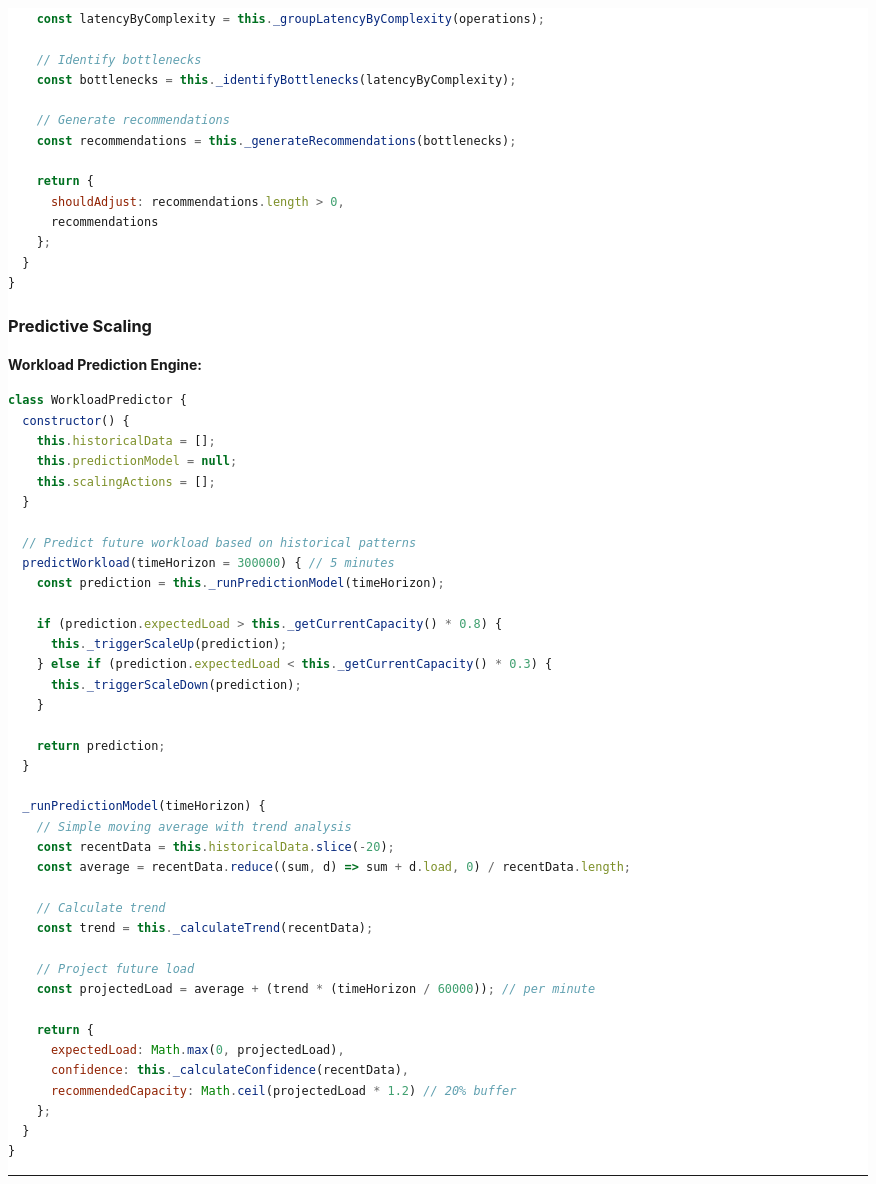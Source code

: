 ```javascript
    const latencyByComplexity = this._groupLatencyByComplexity(operations);
    
    // Identify bottlenecks
    const bottlenecks = this._identifyBottlenecks(latencyByComplexity);
    
    // Generate recommendations
    const recommendations = this._generateRecommendations(bottlenecks);
    
    return {
      shouldAdjust: recommendations.length > 0,
      recommendations
    };
  }
}
```

### Predictive Scaling

**Workload Prediction Engine:**
```javascript
class WorkloadPredictor {
  constructor() {
    this.historicalData = [];
    this.predictionModel = null;
    this.scalingActions = [];
  }
  
  // Predict future workload based on historical patterns
  predictWorkload(timeHorizon = 300000) { // 5 minutes
    const prediction = this._runPredictionModel(timeHorizon);
    
    if (prediction.expectedLoad > this._getCurrentCapacity() * 0.8) {
      this._triggerScaleUp(prediction);
    } else if (prediction.expectedLoad < this._getCurrentCapacity() * 0.3) {
      this._triggerScaleDown(prediction);
    }
    
    return prediction;
  }
  
  _runPredictionModel(timeHorizon) {
    // Simple moving average with trend analysis
    const recentData = this.historicalData.slice(-20);
    const average = recentData.reduce((sum, d) => sum + d.load, 0) / recentData.length;
    
    // Calculate trend
    const trend = this._calculateTrend(recentData);
    
    // Project future load
    const projectedLoad = average + (trend * (timeHorizon / 60000)); // per minute
    
    return {
      expectedLoad: Math.max(0, projectedLoad),
      confidence: this._calculateConfidence(recentData),
      recommendedCapacity: Math.ceil(projectedLoad * 1.2) // 20% buffer
    };
  }
}
```

---